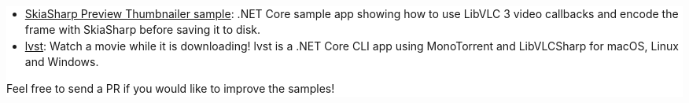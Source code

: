 - [SkiaSharp Preview Thumbnailer sample](https://code.videolan.org/mfkl/libvlcsharp-samples/tree/master/PreviewThumbnailExtractor.Skia): .NET Core sample app showing how to use LibVLC 3 video callbacks and encode the frame with SkiaSharp before saving it to disk.
- [lvst](https://github.com/mfkl/lvst): Watch a movie while it is downloading! lvst is a .NET Core CLI app using MonoTorrent and LibVLCSharp for macOS, Linux and Windows.

Feel free to send a PR if you would like to improve the samples!
